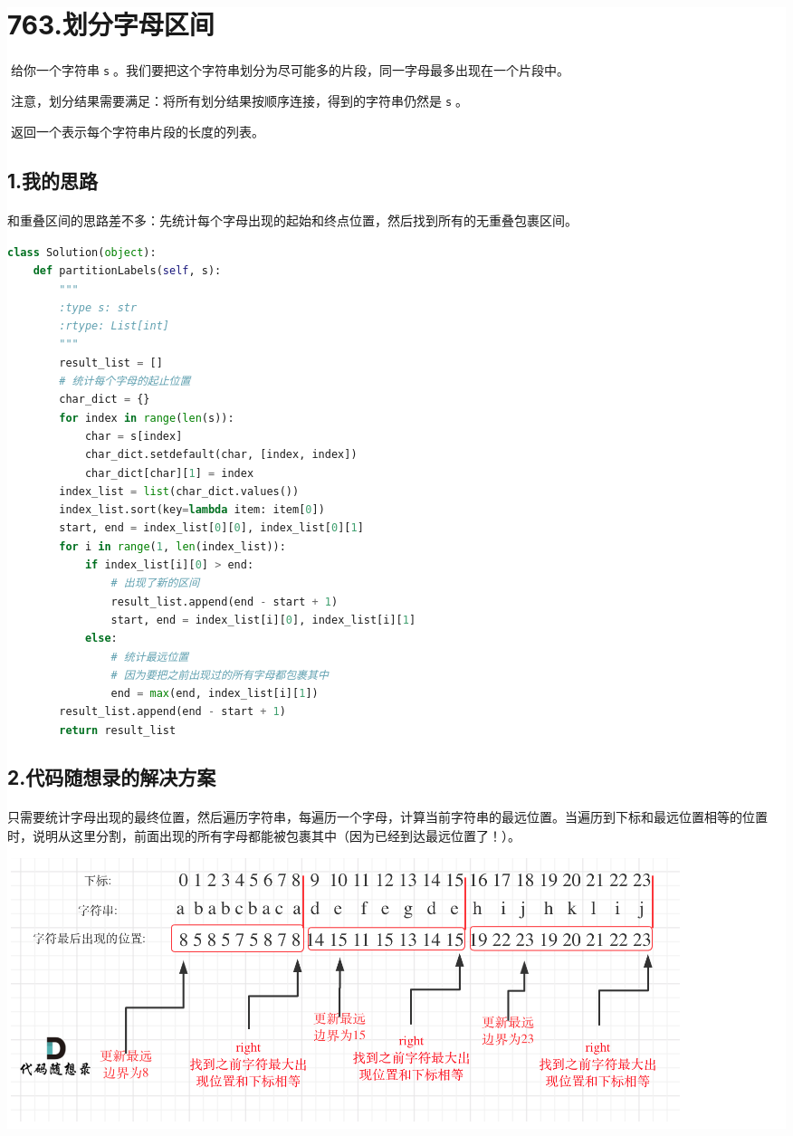 
# 763.划分字母区间

​		给你一个字符串 `s` 。我们要把这个字符串划分为尽可能多的片段，同一字母最多出现在一个片段中。

​		注意，划分结果需要满足：将所有划分结果按顺序连接，得到的字符串仍然是 `s` 。

​		返回一个表示每个字符串片段的长度的列表。

## 1.我的思路

​		和重叠区间的思路差不多：先统计每个字母出现的起始和终点位置，然后找到所有的无重叠包裹区间。

```python
class Solution(object):
    def partitionLabels(self, s):
        """
        :type s: str
        :rtype: List[int]
        """
        result_list = []
        # 统计每个字母的起止位置
        char_dict = {}
        for index in range(len(s)):
            char = s[index]
            char_dict.setdefault(char, [index, index])
            char_dict[char][1] = index
        index_list = list(char_dict.values())
        index_list.sort(key=lambda item: item[0])
        start, end = index_list[0][0], index_list[0][1]
        for i in range(1, len(index_list)):
            if index_list[i][0] > end:
                # 出现了新的区间
                result_list.append(end - start + 1)
                start, end = index_list[i][0], index_list[i][1]
            else:
                # 统计最远位置
                # 因为要把之前出现过的所有字母都包裹其中
                end = max(end, index_list[i][1])
        result_list.append(end - start + 1)
        return result_list
```

## 2.代码随想录的解决方案

​		只需要统计字母出现的最终位置，然后遍历字符串，每遍历一个字母，计算当前字符串的最远位置。当遍历到下标和最远位置相等的位置时，说明从这里分割，前面出现的所有字母都能被包裹其中（因为已经到达最远位置了！）。

![image-20231122102227646](images/image-20231122102227646.png)
